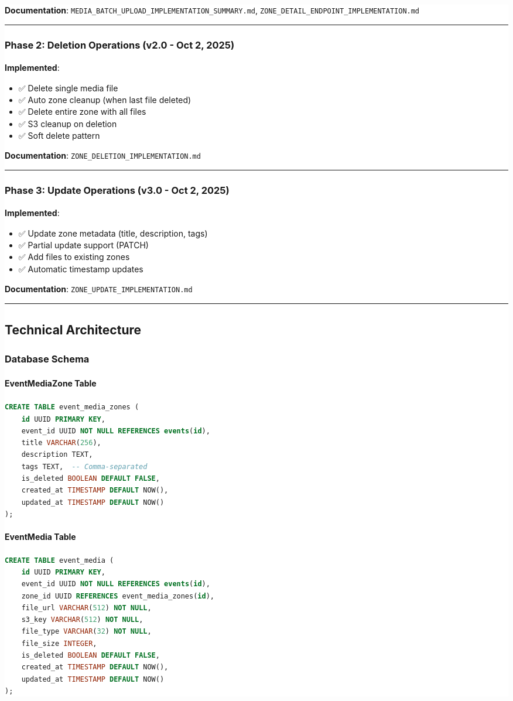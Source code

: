 **Documentation**: `MEDIA_BATCH_UPLOAD_IMPLEMENTATION_SUMMARY.md`, `ZONE_DETAIL_ENDPOINT_IMPLEMENTATION.md`

---

### Phase 2: Deletion Operations (v2.0 - Oct 2, 2025)
**Implemented**:
- ✅ Delete single media file
- ✅ Auto zone cleanup (when last file deleted)
- ✅ Delete entire zone with all files
- ✅ S3 cleanup on deletion
- ✅ Soft delete pattern

**Documentation**: `ZONE_DELETION_IMPLEMENTATION.md`

---

### Phase 3: Update Operations (v3.0 - Oct 2, 2025)
**Implemented**:
- ✅ Update zone metadata (title, description, tags)
- ✅ Partial update support (PATCH)
- ✅ Add files to existing zones
- ✅ Automatic timestamp updates

**Documentation**: `ZONE_UPDATE_IMPLEMENTATION.md`

---

## Technical Architecture

### Database Schema

#### EventMediaZone Table
```sql
CREATE TABLE event_media_zones (
    id UUID PRIMARY KEY,
    event_id UUID NOT NULL REFERENCES events(id),
    title VARCHAR(256),
    description TEXT,
    tags TEXT,  -- Comma-separated
    is_deleted BOOLEAN DEFAULT FALSE,
    created_at TIMESTAMP DEFAULT NOW(),
    updated_at TIMESTAMP DEFAULT NOW()
);
```

#### EventMedia Table
```sql
CREATE TABLE event_media (
    id UUID PRIMARY KEY,
    event_id UUID NOT NULL REFERENCES events(id),
    zone_id UUID REFERENCES event_media_zones(id),
    file_url VARCHAR(512) NOT NULL,
    s3_key VARCHAR(512) NOT NULL,
    file_type VARCHAR(32) NOT NULL,
    file_size INTEGER,
    is_deleted BOOLEAN DEFAULT FALSE,
    created_at TIMESTAMP DEFAULT NOW(),
    updated_at TIMESTAMP DEFAULT NOW()
);
```
